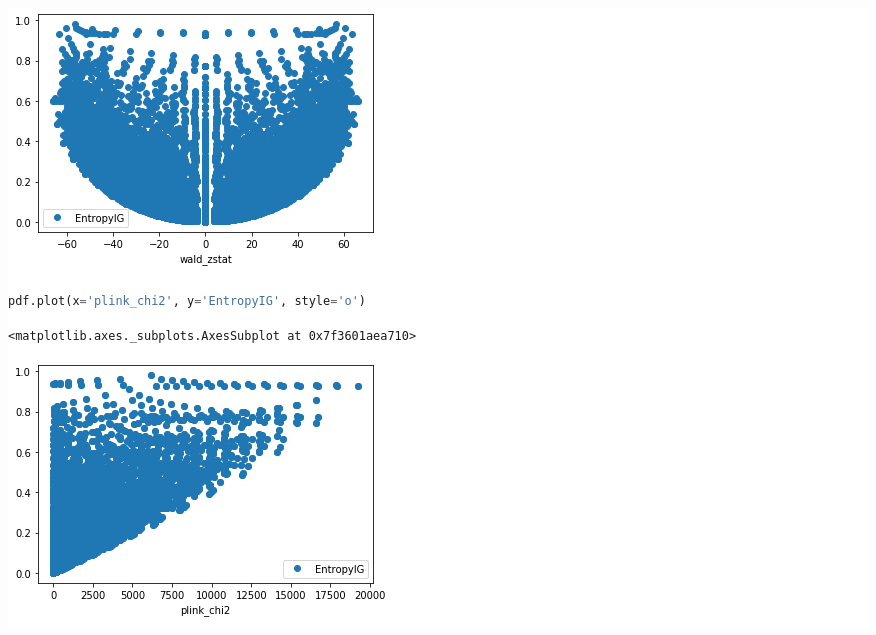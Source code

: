 ![png](plots/output_56_1.png)

```python
pdf.plot(x='plink_chi2', y='EntropyIG', style='o')
```

    <matplotlib.axes._subplots.AxesSubplot at 0x7f3601aea710>

![png](plots/output_57_1.png)
